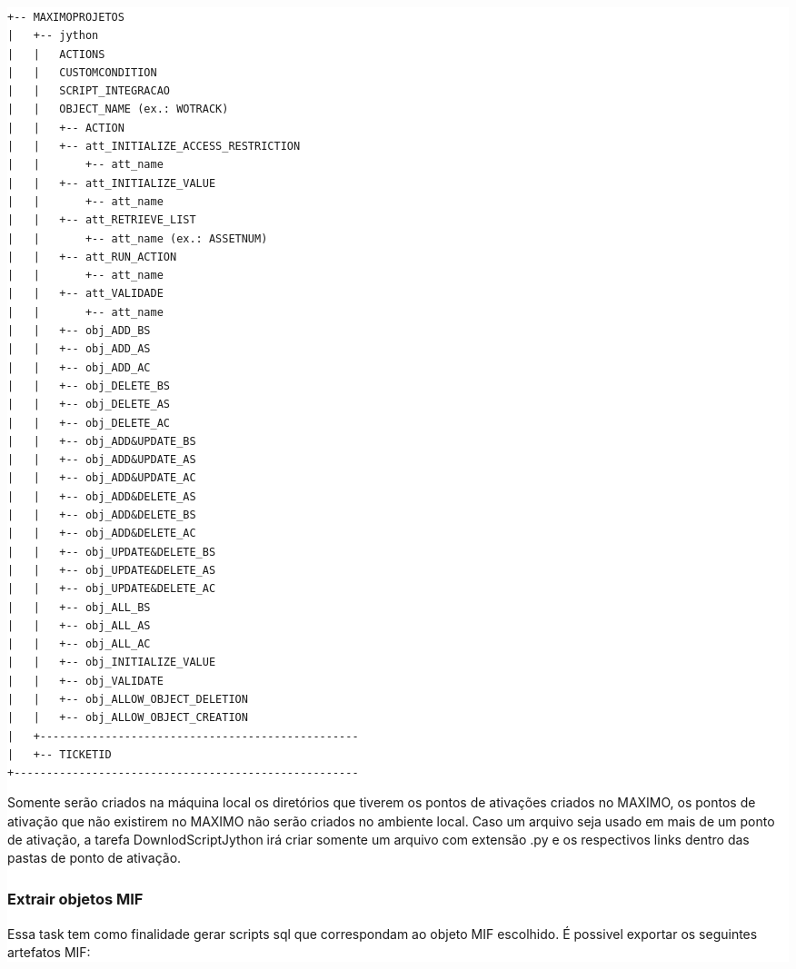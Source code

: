 ```
+-- MAXIMOPROJETOS
|   +-- jython
|   |   ACTIONS
|   |   CUSTOMCONDITION
|   |   SCRIPT_INTEGRACAO
|   |   OBJECT_NAME (ex.: WOTRACK)
|   |   +-- ACTION
|   |   +-- att_INITIALIZE_ACCESS_RESTRICTION
|   |       +-- att_name
|   |   +-- att_INITIALIZE_VALUE
|   |       +-- att_name
|   |   +-- att_RETRIEVE_LIST
|   |       +-- att_name (ex.: ASSETNUM)   
|   |   +-- att_RUN_ACTION
|   |       +-- att_name
|   |   +-- att_VALIDADE
|   |       +-- att_name
|   |   +-- obj_ADD_BS
|   |   +-- obj_ADD_AS
|   |   +-- obj_ADD_AC
|   |   +-- obj_DELETE_BS
|   |   +-- obj_DELETE_AS
|   |   +-- obj_DELETE_AC
|   |   +-- obj_ADD&UPDATE_BS
|   |   +-- obj_ADD&UPDATE_AS
|   |   +-- obj_ADD&UPDATE_AC
|   |   +-- obj_ADD&DELETE_AS
|   |   +-- obj_ADD&DELETE_BS
|   |   +-- obj_ADD&DELETE_AC
|   |   +-- obj_UPDATE&DELETE_BS
|   |   +-- obj_UPDATE&DELETE_AS
|   |   +-- obj_UPDATE&DELETE_AC
|   |   +-- obj_ALL_BS
|   |   +-- obj_ALL_AS
|   |   +-- obj_ALL_AC
|   |   +-- obj_INITIALIZE_VALUE
|   |   +-- obj_VALIDATE
|   |   +-- obj_ALLOW_OBJECT_DELETION
|   |   +-- obj_ALLOW_OBJECT_CREATION
|   +-------------------------------------------------  
|   +-- TICKETID
+-----------------------------------------------------
```
Somente serão criados na máquina local os diretórios que tiverem os pontos de ativações criados no MAXIMO, os pontos de ativação que não existirem no MAXIMO não serão criados no ambiente local. Caso um arquivo seja usado em mais de um ponto de ativação, a tarefa DownlodScriptJython irá criar somente um arquivo com extensão .py e os respectivos links dentro das pastas de ponto de ativação.

### Extrair objetos MIF

Essa task tem como finalidade gerar scripts sql que correspondam ao objeto MIF escolhido. É possivel exportar os seguintes artefatos MIF:
